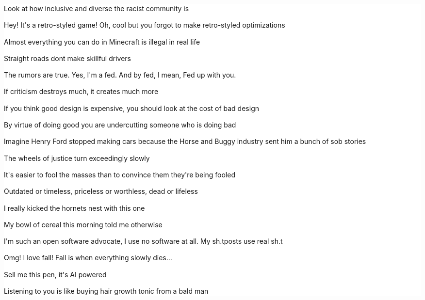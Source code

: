 Look at how inclusive and diverse the racist community is 

Hey! It's a retro-styled game! Oh, cool but you forgot to make retro-styled optimizations

Almost everything you can do in Minecraft is illegal in real life

Straight roads dont make skillful drivers

The rumors are true. Yes, I'm a fed. And by fed, I mean, Fed up with you.

If criticism destroys much, it creates much more

If you think good design is expensive, you should look at the cost of bad design

By virtue of doing good you are undercutting someone who is doing bad

Imagine Henry Ford stopped making cars because the Horse and Buggy industry sent him a bunch of sob stories

The wheels of justice turn exceedingly slowly

It's easier to fool the masses than to convince them they're being fooled

Outdated or timeless, priceless or worthless, dead or lifeless

I really kicked the hornets nest with this one

My bowl of cereal this morning told me otherwise

I'm such an open software advocate, I use no software at all. My sh.tposts use real sh.t

Omg! I love fall! Fall is when everything slowly dies...

Sell me this pen, it's AI powered

Listening to you is like buying hair growth tonic from a bald  man
